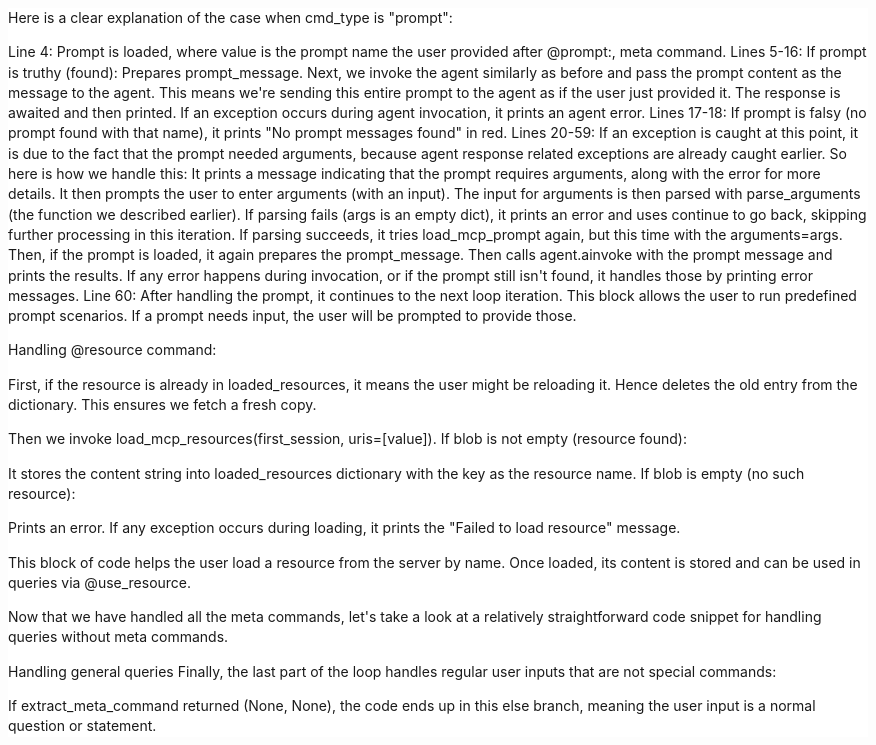 
Here is a clear explanation of the case when cmd_type is "prompt":

Line 4: Prompt is loaded, where value is the prompt name the user provided after @prompt:, meta command.
Lines 5-16: If prompt is truthy (found):
Prepares prompt_message.
Next, we invoke the agent similarly as before and pass the prompt content as the message to the agent. This means we're sending this entire prompt to the agent as if the user just provided it.
The response is awaited and then printed.
If an exception occurs during agent invocation, it prints an agent error.
Lines 17-18: If prompt is falsy (no prompt found with that name), it prints "No prompt messages found" in red.
Lines 20-59: If an exception is caught at this point, it is due to the fact that the prompt needed arguments, because agent response related exceptions are already caught earlier. So here is how we handle this:
It prints a message indicating that the prompt requires arguments, along with the error for more details.
It then prompts the user to enter arguments (with an input).
The input for arguments is then parsed with parse_arguments (the function we described earlier).
If parsing fails (args is an empty dict), it prints an error and uses continue to go back, skipping further processing in this iteration.
If parsing succeeds, it tries load_mcp_prompt again, but this time with the arguments=args.
Then, if the prompt is loaded, it again prepares the prompt_message.
Then calls agent.ainvoke with the prompt message and prints the results.
If any error happens during invocation, or if the prompt still isn't found, it handles those by printing error messages.
Line 60: After handling the prompt, it continues to the next loop iteration.
This block allows the user to run predefined prompt scenarios. If a prompt needs input, the user will be prompted to provide those.

Handling @resource command:

First, if the resource is already in loaded_resources, it means the user might be reloading it. Hence deletes the old entry from the dictionary. This ensures we fetch a fresh copy.

Then we invoke load_mcp_resources(first_session, uris=[value]). If blob is not empty (resource found):

It stores the content string into loaded_resources dictionary with the key as the resource name.
If blob is empty (no such resource):

Prints an error.
If any exception occurs during loading, it prints the "Failed to load resource" message.

This block of code helps the user load a resource from the server by name. Once loaded, its content is stored and can be used in queries via @use_resource.

Now that we have handled all the meta commands, let's take a look at a relatively straightforward code snippet for handling queries without meta commands.

Handling general queries
Finally, the last part of the loop handles regular user inputs that are not special commands:

If extract_meta_command returned (None, None), the code ends up in this else branch, meaning the user input is a normal question or statement.
